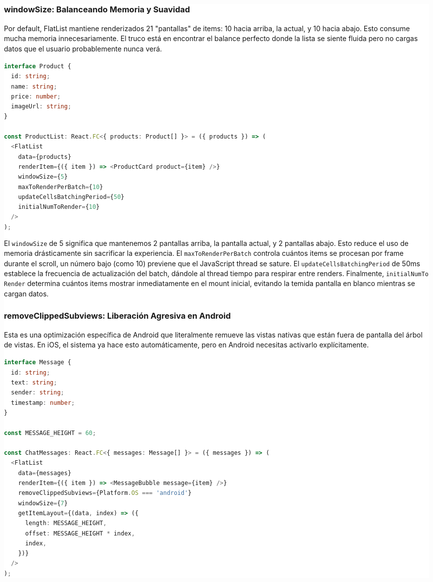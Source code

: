 ### windowSize: Balanceando Memoria y Suavidad

Por default, FlatList mantiene renderizados 21 "pantallas" de items: 10 hacia arriba, la actual, y 10 hacia abajo. Esto consume mucha memoria innecesariamente. El truco está en encontrar el balance perfecto donde la lista se siente fluida pero no cargas datos que el usuario probablemente nunca verá.

```typescript
interface Product {
  id: string;
  name: string;
  price: number;
  imageUrl: string;
}

const ProductList: React.FC<{ products: Product[] }> = ({ products }) => (
  <FlatList
    data={products}
    renderItem={({ item }) => <ProductCard product={item} />}
    windowSize={5}
    maxToRenderPerBatch={10}
    updateCellsBatchingPeriod={50}
    initialNumToRender={10}
  />
);
```

El `windowSize` de 5 significa que mantenemos 2 pantallas arriba, la pantalla actual, y 2 pantallas abajo. Esto reduce el uso de memoria drásticamente sin sacrificar la experiencia. El `maxToRenderPerBatch` controla cuántos items se procesan por frame durante el scroll, un número bajo (como 10) previene que el JavaScript thread se sature. El `updateCellsBatchingPeriod` de 50ms establece la frecuencia de actualización del batch, dándole al thread tiempo para respirar entre renders. Finalmente, `initialNumToRender` determina cuántos items mostrar inmediatamente en el mount inicial, evitando la temida pantalla en blanco mientras se cargan datos.

### removeClippedSubviews: Liberación Agresiva en Android

Esta es una optimización específica de Android que literalmente remueve las vistas nativas que están fuera de pantalla del árbol de vistas. En iOS, el sistema ya hace esto automáticamente, pero en Android necesitas activarlo explícitamente.

```typescript
interface Message {
  id: string;
  text: string;
  sender: string;
  timestamp: number;
}

const MESSAGE_HEIGHT = 60;

const ChatMessages: React.FC<{ messages: Message[] }> = ({ messages }) => (
  <FlatList
    data={messages}
    renderItem={({ item }) => <MessageBubble message={item} />}
    removeClippedSubviews={Platform.OS === 'android'}
    windowSize={7}
    getItemLayout={(data, index) => ({
      length: MESSAGE_HEIGHT,
      offset: MESSAGE_HEIGHT * index,
      index,
    })}
  />
);
```
